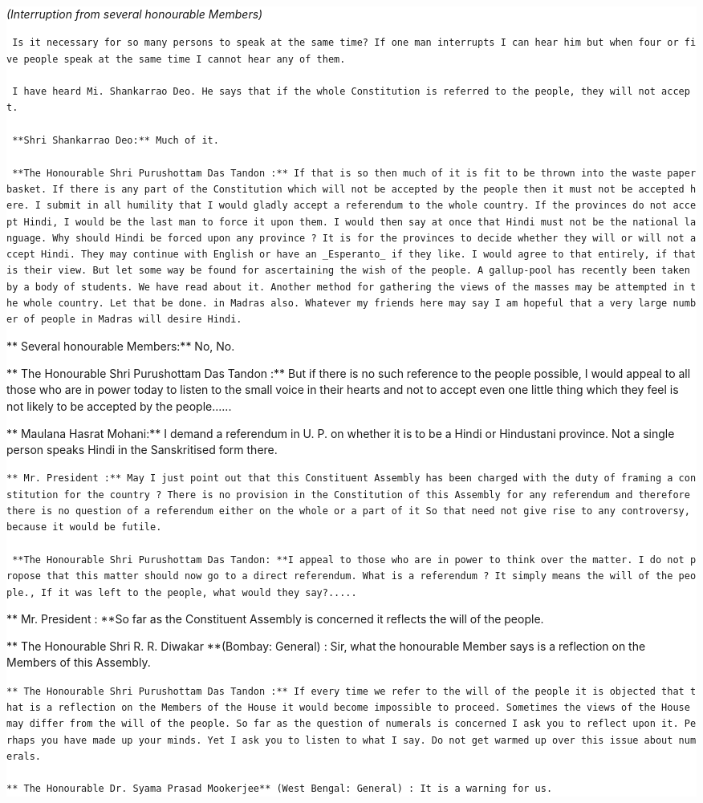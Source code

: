 _(Interruption from several honourable Members)_

     Is it necessary for so many persons to speak at the same time? If one man interrupts I can hear him but when four or five people speak at the same time I cannot hear any of them.

     I have heard Mi. Shankarrao Deo. He says that if the whole Constitution is referred to the people, they will not accept.

     **Shri Shankarrao Deo:** Much of it.

     **The Honourable Shri Purushottam Das Tandon :** If that is so then much of it is fit to be thrown into the waste paper basket. If there is any part of the Constitution which will not be accepted by the people then it must not be accepted here. I submit in all humility that I would gladly accept a referendum to the whole country. If the provinces do not accept Hindi, I would be the last man to force it upon them. I would then say at once that Hindi must not be the national language. Why should Hindi be forced upon any province ? It is for the provinces to decide whether they will or will not accept Hindi. They may continue with English or have an _Esperanto_ if they like. I would agree to that entirely, if that is their view. But let some way be found for ascertaining the wish of the people. A gallup-pool has recently been taken by a body of students. We have read about it. Another method for gathering the views of the masses may be attempted in the whole country. Let that be done. in Madras also. Whatever my friends here may say I am hopeful that a very large number of people in Madras will desire Hindi.

   **  Several honourable Members:** No, No.

   **  The Honourable Shri Purushottam Das Tandon :** But if there is no such reference to the people possible, I would appeal to all those who are in power today to listen to the small voice in their hearts and not to accept even one little thing which they feel is not likely to be accepted by the people......

   **  Maulana Hasrat Mohani:** I demand a referendum in U. P. on whether it is to be a Hindi or Hindustani province. Not a single person speaks Hindi in the Sanskritised form there.

    ** Mr. President :** May I just point out that this Constituent Assembly has been charged with the duty of framing a constitution for the country ? There is no provision in the Constitution of this Assembly for any referendum and therefore there is no question of a referendum either on the whole or a part of it So that need not give rise to any controversy, because it would be futile.

     **The Honourable Shri Purushottam Das Tandon: **I appeal to those who are in power to think over the matter. I do not propose that this matter should now go to a direct referendum. What is a referendum ? It simply means the will of the people., If it was left to the people, what would they say?.....

   **  Mr. President : **So far as the Constituent Assembly is concerned it reflects the will of the people.

   **  The Honourable Shri R. R. Diwakar **(Bombay: General) : Sir, what the honourable Member says is a reflection on the Members of this Assembly.

    ** The Honourable Shri Purushottam Das Tandon :** If every time we refer to the will of the people it is objected that that is a reflection on the Members of the House it would become impossible to proceed. Sometimes the views of the House may differ from the will of the people. So far as the question of numerals is concerned I ask you to reflect upon it. Perhaps you have made up your minds. Yet I ask you to listen to what I say. Do not get warmed up over this issue about numerals.

    ** The Honourable Dr. Syama Prasad Mookerjee** (West Bengal: General) : It is a warning for us.
